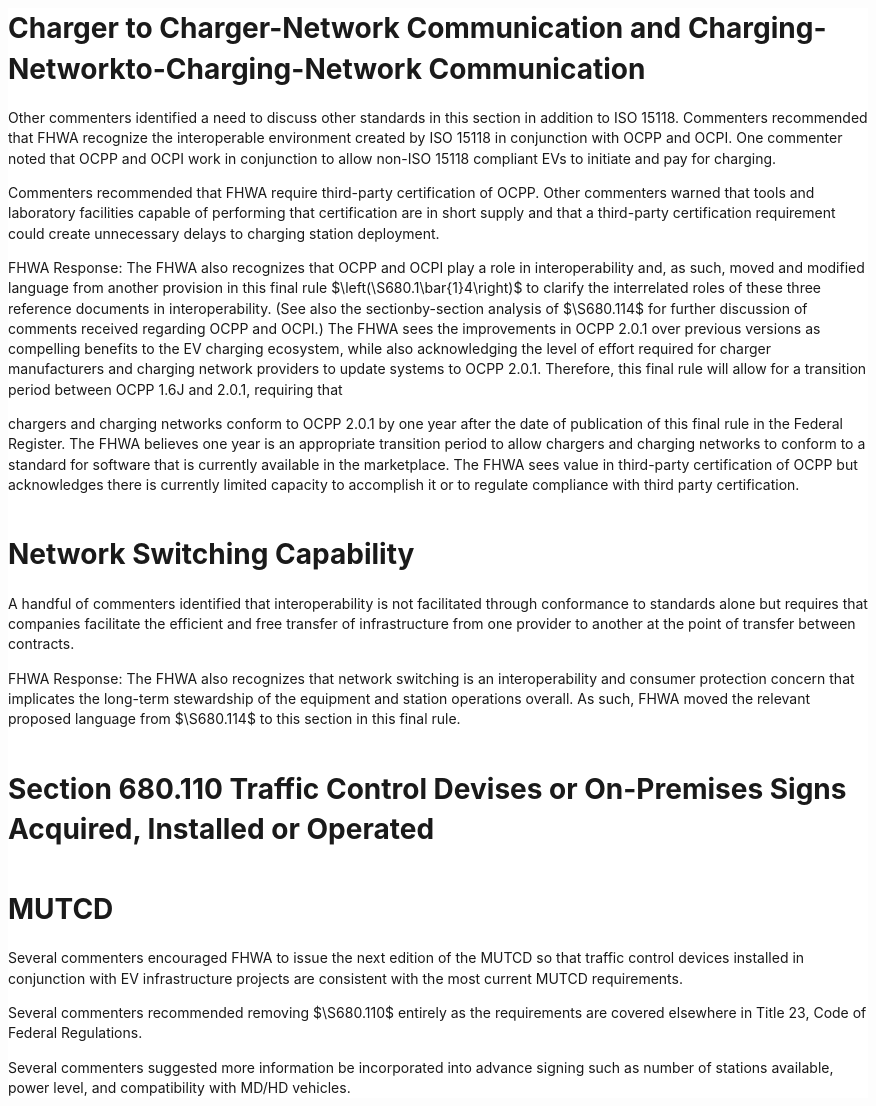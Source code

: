 # Charger to Charger-Network Communication and Charging-Networkto-Charging-Network Communication  

Other commenters identified a need to discuss other standards in this section in addition to ISO 15118. Commenters recommended that FHWA recognize the interoperable environment created by ISO 15118 in conjunction with OCPP and OCPI. One commenter noted that OCPP and OCPI work in conjunction to allow non-ISO 15118 compliant EVs to initiate and pay for charging.  

Commenters recommended that FHWA require third-party certification of OCPP. Other commenters warned that tools and laboratory facilities capable of performing that certification are in short supply and that a third-party certification requirement could create unnecessary delays to charging station deployment.  

FHWA Response: The FHWA also recognizes that OCPP and OCPI play a role in interoperability and, as such, moved and modified language from another provision in this final rule $\left(\S680.1\bar{1}4\right)$ to clarify the interrelated roles of these three reference documents in interoperability. (See also the sectionby-section analysis of $\S680.114$ for further discussion of comments received regarding OCPP and OCPI.) The FHWA sees the improvements in OCPP 2.0.1 over previous versions as compelling benefits to the EV charging ecosystem, while also acknowledging the level of effort required for charger manufacturers and charging network providers to update systems to OCPP 2.0.1. Therefore, this final rule will allow for a transition period between OCPP 1.6J and 2.0.1, requiring that  

chargers and charging networks conform to OCPP 2.0.1 by one year after the date of publication of this final rule in the Federal Register. The FHWA believes one year is an appropriate transition period to allow chargers and charging networks to conform to a standard for software that is currently available in the marketplace. The FHWA sees value in third-party certification of OCPP but acknowledges there is currently limited capacity to accomplish it or to regulate compliance with third party certification.  

# Network Switching Capability  

A handful of commenters identified that interoperability is not facilitated through conformance to standards alone but requires that companies facilitate the efficient and free transfer of infrastructure from one provider to another at the point of transfer between contracts.  

FHWA Response: The FHWA also recognizes that network switching is an interoperability and consumer protection concern that implicates the long-term stewardship of the equipment and station operations overall. As such, FHWA moved the relevant proposed language from $\S680.114$ to this section in this final rule.  

# Section 680.110 Traffic Control Devises or On-Premises Signs Acquired, Installed or Operated  

# MUTCD  

Several commenters encouraged FHWA to issue the next edition of the MUTCD so that traffic control devices installed in conjunction with EV infrastructure projects are consistent with the most current MUTCD requirements.  

Several commenters recommended removing $\S680.110$ entirely as the requirements are covered elsewhere in Title 23, Code of Federal Regulations.  

Several commenters suggested more information be incorporated into advance signing such as number of stations available, power level, and compatibility with MD/HD vehicles.  

